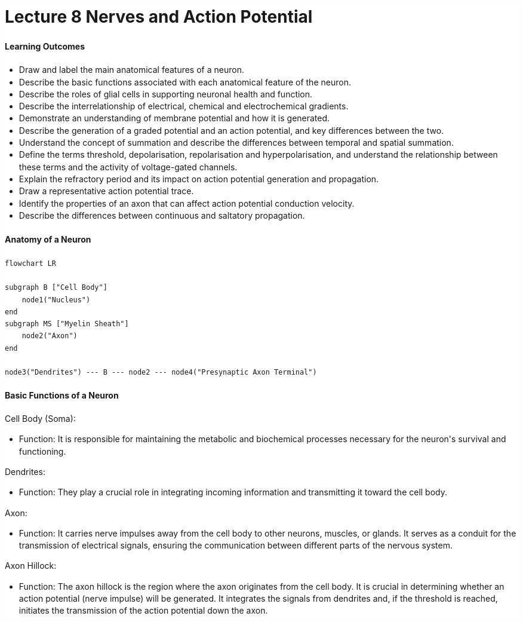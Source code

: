 # Lecture 8 Nerves and Action Potential

#### Learning Outcomes
- Draw and label the main anatomical features of a neuron.
- Describe the basic functions associated with each anatomical feature of the neuron.
- Describe the roles of glial cells in supporting neuronal health and function.
- Describe the interrelationship of electrical, chemical and electrochemical gradients.
- Demonstrate an understanding of membrane potential and how it is generated.
- Describe the generation of a graded potential and an action potential, and key differences between the two.
- Understand the concept of summation and describe the differences between temporal and spatial summation.
- Define the terms threshold, depolarisation, repolarisation and hyperpolarisation, and understand the relationship between these terms and the activity of voltage-gated channels.
- Explain the refractory period and its impact on action potential generation and propagation.
- Draw a representative action potential trace.
- Identify the properties of an axon that can affect action potential conduction velocity.
- Describe the differences between continuous and saltatory propagation.


#### Anatomy of a Neuron
```mermaid
flowchart LR

subgraph B ["Cell Body"]
    node1("Nucleus")
end
subgraph MS ["Myelin Sheath"]
    node2("Axon")
end

node3("Dendrites") --- B --- node2 --- node4("Presynaptic Axon Terminal")
```

#### Basic Functions of a Neuron

Cell Body (Soma):
- Function: It is responsible for maintaining the metabolic and biochemical processes necessary for the neuron's survival and functioning.

Dendrites:
- Function: They play a crucial role in integrating incoming information and transmitting it toward the cell body.

Axon:
- Function: It carries nerve impulses away from the cell body to other neurons, muscles, or glands. It serves as a conduit for the transmission of electrical signals, ensuring the communication between different parts of the nervous system.

Axon Hillock:
- Function: The axon hillock is the region where the axon originates from the cell body. It is crucial in determining whether an action potential (nerve impulse) will be generated. It integrates the signals from dendrites and, if the threshold is reached, initiates the transmission of the action potential down the axon.
